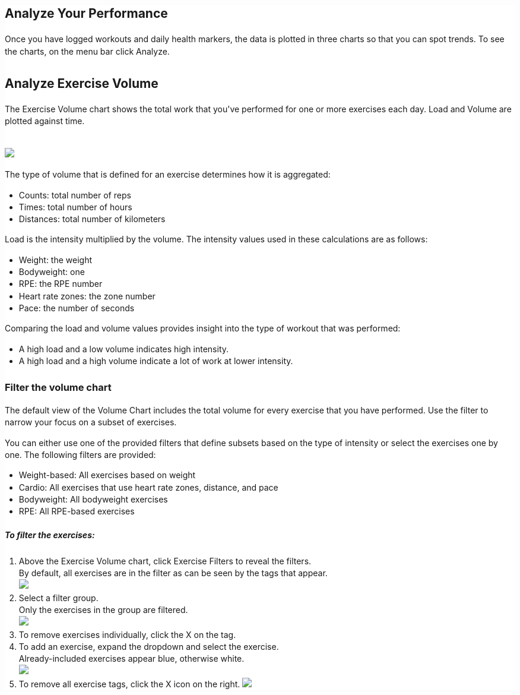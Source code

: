 ## Analyze Your Performance

Once you have logged workouts and daily health markers, the data is plotted in three charts so that you can spot trends. To see the charts, on the menu bar click Analyze.

## Analyze Exercise Volume

The Exercise Volume chart shows the total work that you've performed for one or more exercises each day. Load and Volume are plotted against time.

<br /><img src="../img/chart_volume.png" width="700" />

The type of volume that is defined for an exercise determines how it is aggregated:

- Counts: total number of reps
- Times: total number of hours
- Distances: total number of kilometers

Load is the intensity multiplied by the volume. The intensity values used in these calculations are as follows:

- Weight: the weight
- Bodyweight: one
- RPE: the RPE number
- Heart rate zones: the zone number
- Pace: the number of seconds

Comparing the load and volume values provides insight into the type of workout that was performed:

- A high load and a low volume indicates high intensity.
- A high load and a high volume indicate a lot of work at lower intensity.

### Filter the volume chart

The default view of the Volume Chart includes the total volume for every exercise that you have performed. Use the filter to narrow your focus on a subset of exercises.

You can either use one of the provided filters that define subsets based on the type of intensity or select the exercises one by one. The following filters are provided:

- Weight-based: All exercises based on weight
- Cardio: All exercises that use heart rate zones, distance, and pace
- Bodyweight: All bodyweight exercises
- RPE: All RPE-based exercises

##### To filter the exercises:

1. Above the Exercise Volume chart, click Exercise Filters to reveal the filters.
   <br />By default, all exercises are in the filter as can be seen by the tags that appear.
   <br /> <img src="../img/chart_filter_all.png" width="500"/>
2. Select a filter group.
   <br />Only the exercises in the group are filtered.
   <br /> <img src="../img/chart_filter_weight.png" width="500"/>
3. To remove exercises individually, click the X on the tag.
4. To add an exercise, expand the dropdown and select the exercise.
   <br />Already-included exercises appear blue, otherwise white.
   <br/> <img src="../img/chart_filter_exerciseselect.png" width="500"/>
5. To remove all exercise tags, click the X icon on the right. <img src="../img/icon_x_round.png" width="35"/>
